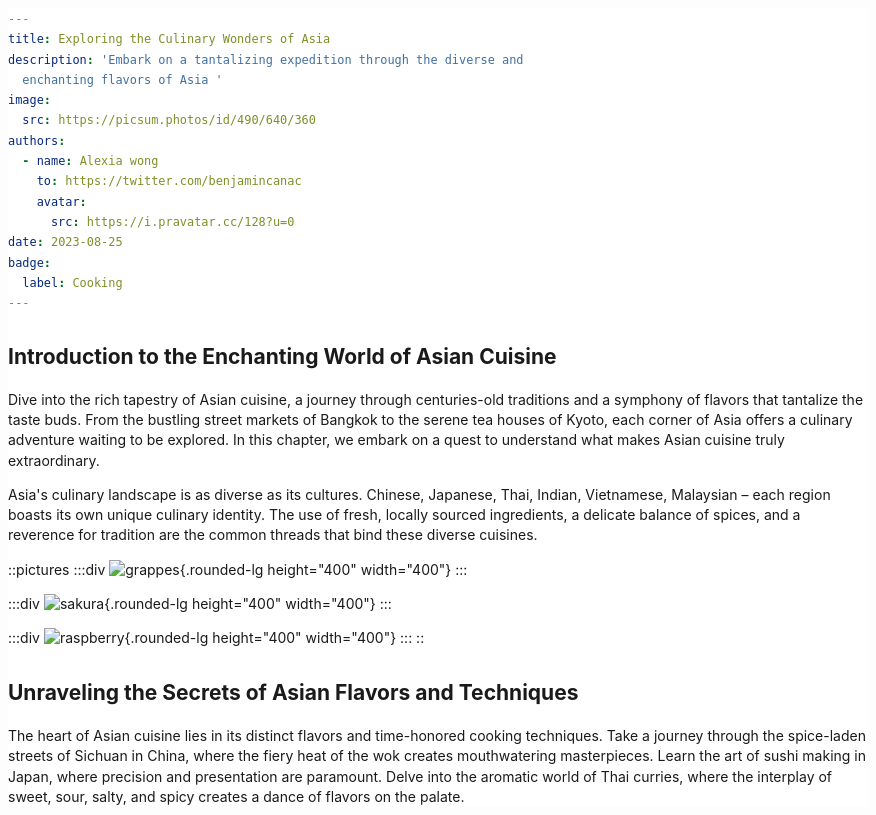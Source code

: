 ```yaml
---
title: Exploring the Culinary Wonders of Asia
description: 'Embark on a tantalizing expedition through the diverse and
  enchanting flavors of Asia '
image:
  src: https://picsum.photos/id/490/640/360
authors:
  - name: Alexia wong
    to: https://twitter.com/benjamincanac
    avatar:
      src: https://i.pravatar.cc/128?u=0
date: 2023-08-25
badge:
  label: Cooking
---
```


## Introduction to the Enchanting World of Asian Cuisine

Dive into the rich tapestry of Asian cuisine, a journey through centuries-old traditions and a symphony of flavors that tantalize the taste buds. From the bustling street markets of Bangkok to the serene tea houses of Kyoto, each corner of Asia offers a culinary adventure waiting to be explored. In this chapter, we embark on a quest to understand what makes Asian cuisine truly extraordinary.

Asia's culinary landscape is as diverse as its cultures. Chinese, Japanese, Thai, Indian, Vietnamese, Malaysian – each region boasts its own unique culinary identity. The use of fresh, locally sourced ingredients, a delicate balance of spices, and a reverence for tradition are the common threads that bind these diverse cuisines.

::pictures
:::div
![grappes](https://picsum.photos/id/75/400/400){.rounded-lg height="400" width="400"}
:::

:::div
![sakura](https://picsum.photos/id/82/400/400){.rounded-lg height="400" width="400"}
:::

:::div
![raspberry](https://picsum.photos/id/102/400/400){.rounded-lg height="400" width="400"}
:::
::

## Unraveling the Secrets of Asian Flavors and Techniques

The heart of Asian cuisine lies in its distinct flavors and time-honored cooking techniques. Take a journey through the spice-laden streets of Sichuan in China, where the fiery heat of the wok creates mouthwatering masterpieces. Learn the art of sushi making in Japan, where precision and presentation are paramount. Delve into the aromatic world of Thai curries, where the interplay of sweet, sour, salty, and spicy creates a dance of flavors on the palate.
